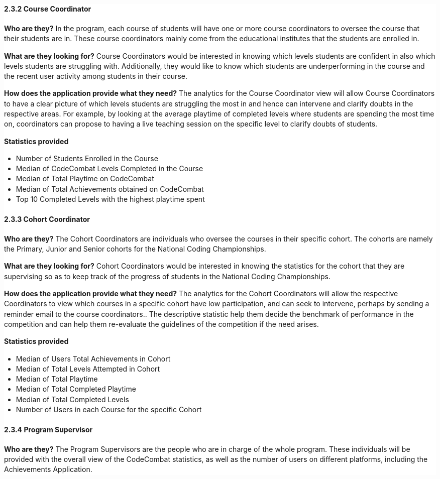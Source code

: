 #### 2.3.2 Course Coordinator
**Who are they?**
In the program, each course of students will have one or more course coordinators to oversee the course that their students are in. These course coordinators mainly come from the educational institutes that the students are enrolled in. 

**What are they looking for?**
Course Coordinators would be interested in knowing which levels students are confident in also which levels students are struggling with. Additionally, they would like to know which students are underperforming in the course and the recent user activity among students in their course.

**How does the application provide what they need?**
The analytics for the Course Coordinator view will allow Course Coordinators to have a clear picture of which levels students are struggling the most in and hence can intervene and clarify doubts in the respective areas. For example, by looking at the average playtime of completed levels where students are spending the most time on, coordinators can propose to having a live teaching session on the specific level to clarify doubts of students.

**Statistics provided**
* Number of Students Enrolled in the Course
* Median of CodeCombat Levels Completed in the Course
* Median of Total Playtime on CodeCombat
* Median of Total Achievements obtained on CodeCombat
* Top 10 Completed Levels with the highest playtime spent

#### 2.3.3 Cohort Coordinator
**Who are they?**
The Cohort Coordinators are individuals who oversee the courses in their specific cohort. The cohorts are namely the Primary, Junior and Senior cohorts for the National Coding Championships. 

**What are they looking for?**
Cohort Coordinators would be interested in knowing the statistics for the cohort that they are supervising so as to keep track of the progress of students in the National Coding Championships. 

**How does the application provide what they need?**
The analytics for the Cohort Coordinators will allow the respective Coordinators to view which courses in a specific cohort have low participation, and can seek to intervene, perhaps by sending a reminder email to the course coordinators.. The descriptive statistic help them decide the benchmark of performance in the competition and can help them re-evaluate the guidelines of the competition if the need arises.

**Statistics provided**
* Median of Users Total Achievements in Cohort
* Median of Total Levels Attempted in Cohort
* Median of Total Playtime 
* Median of Total Completed Playtime
* Median of Total Completed Levels 
* Number of Users in each Course for the specific Cohort

#### 2.3.4 Program Supervisor
**Who are they?**
The Program Supervisors are the people who are in charge of the whole program. These individuals will be provided with the overall view of the CodeCombat statistics, as well as the number of users on different platforms, including the Achievements Application.
